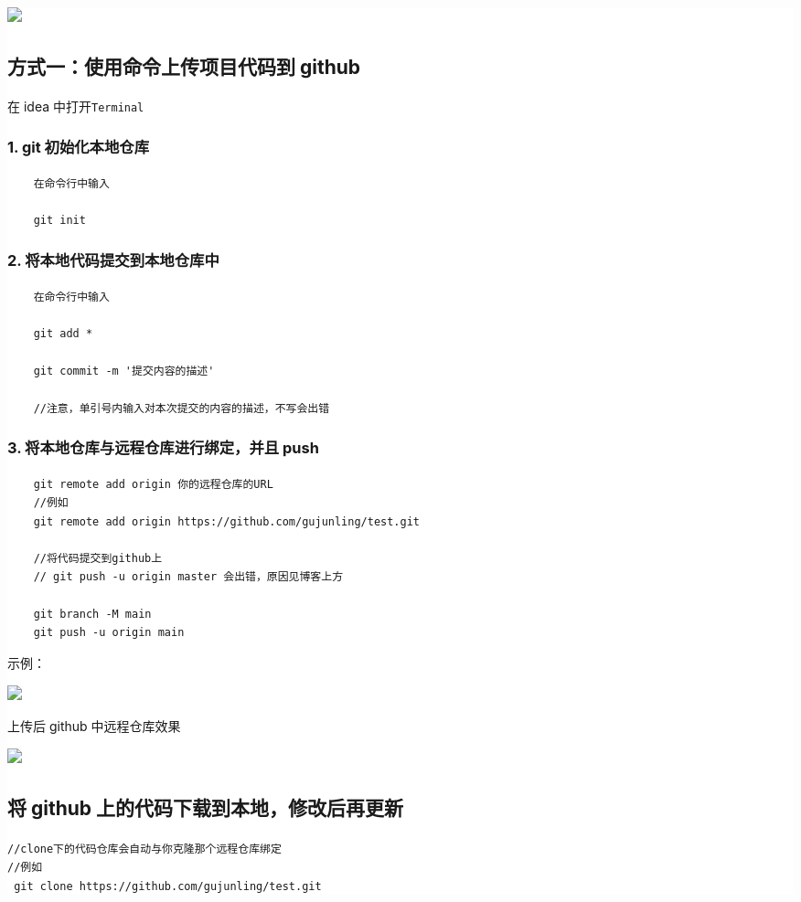 



![](https://gujunling.github.io/images/03cd9bb55dde4aa38921cf63e8e05250.png)

## 方式一：使用命令上传项目代码到 github

在 idea 中打开`Terminal`

### 1. git 初始化本地仓库

        在命令行中输入

        git init

### 2. 将本地代码提交到本地仓库中

        在命令行中输入

        git add *

        git commit -m '提交内容的描述'

        //注意，单引号内输入对本次提交的内容的描述，不写会出错

### 3. 将本地仓库与远程仓库进行绑定，并且 push

        git remote add origin 你的远程仓库的URL
        //例如
        git remote add origin https://github.com/gujunling/test.git

        //将代码提交到github上
        // git push -u origin master 会出错，原因见博客上方

        git branch -M main
        git push -u origin main

示例：





![](https://gujunling.github.io/images/aafd4ff338de4243aa9df42499869a39.png)

上传后 github 中远程仓库效果





![](https://gujunling.github.io/images/54dad3c8bcc840debbf537f97b20c43e.png)

## 将 github 上的代码下载到本地，修改后再更新

    //clone下的代码仓库会自动与你克隆那个远程仓库绑定
    //例如
     git clone https://github.com/gujunling/test.git
